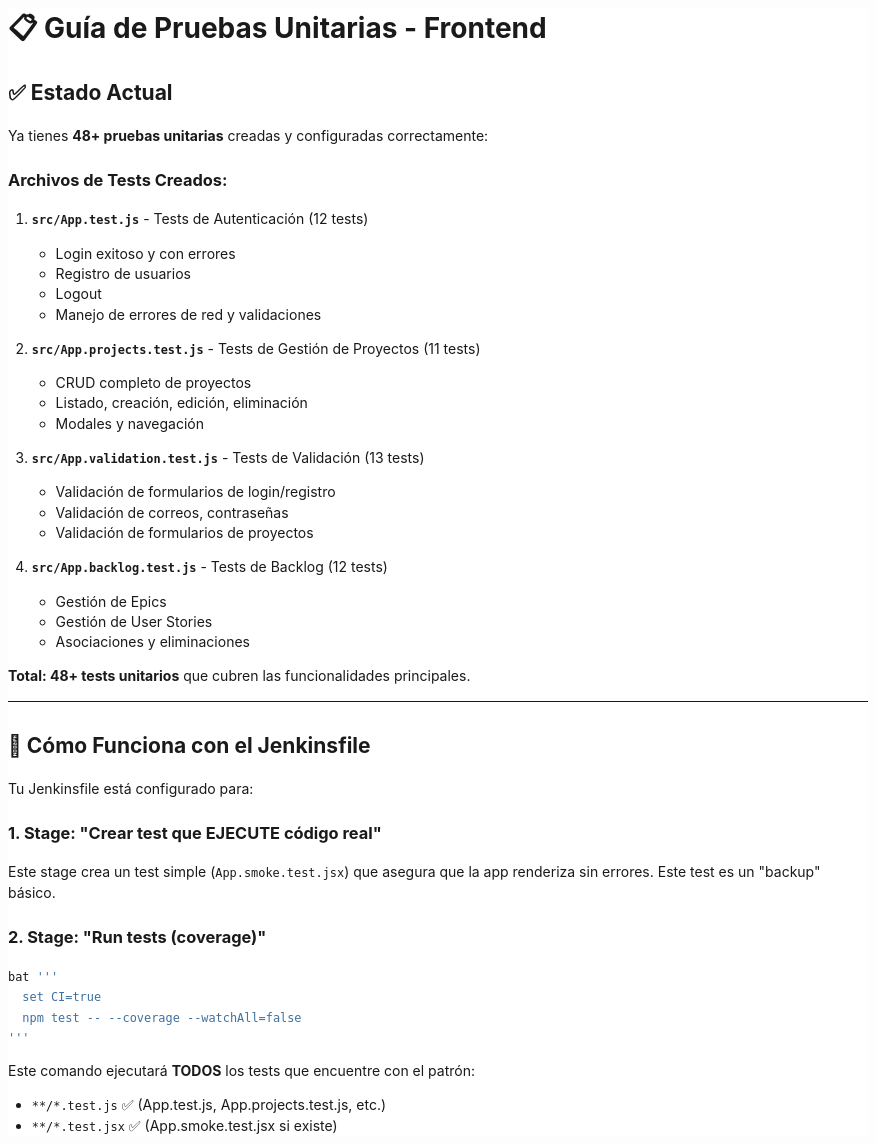 # 📋 Guía de Pruebas Unitarias - Frontend

## ✅ Estado Actual

Ya tienes **48+ pruebas unitarias** creadas y configuradas correctamente:

### Archivos de Tests Creados:

1. **`src/App.test.js`** - Tests de Autenticación (12 tests)
   - Login exitoso y con errores
   - Registro de usuarios  
   - Logout
   - Manejo de errores de red y validaciones

2. **`src/App.projects.test.js`** - Tests de Gestión de Proyectos (11 tests)
   - CRUD completo de proyectos
   - Listado, creación, edición, eliminación
   - Modales y navegación

3. **`src/App.validation.test.js`** - Tests de Validación (13 tests)
   - Validación de formularios de login/registro
   - Validación de correos, contraseñas
   - Validación de formularios de proyectos

4. **`src/App.backlog.test.js`** - Tests de Backlog (12 tests)
   - Gestión de Epics
   - Gestión de User Stories
   - Asociaciones y eliminaciones

**Total: 48+ tests unitarios** que cubren las funcionalidades principales.

---

## 🔄 Cómo Funciona con el Jenkinsfile

Tu Jenkinsfile está configurado para:

### 1. **Stage: "Crear test que EJECUTE código real"**
Este stage crea un test simple (`App.smoke.test.jsx`) que asegura que la app renderiza sin errores. Este test es un "backup" básico.

### 2. **Stage: "Run tests (coverage)"**
```groovy
bat '''
  set CI=true
  npm test -- --coverage --watchAll=false
'''
```

Este comando ejecutará **TODOS** los tests que encuentre con el patrón:
- `**/*.test.js` ✅ (App.test.js, App.projects.test.js, etc.)
- `**/*.test.jsx` ✅ (App.smoke.test.jsx si existe)
